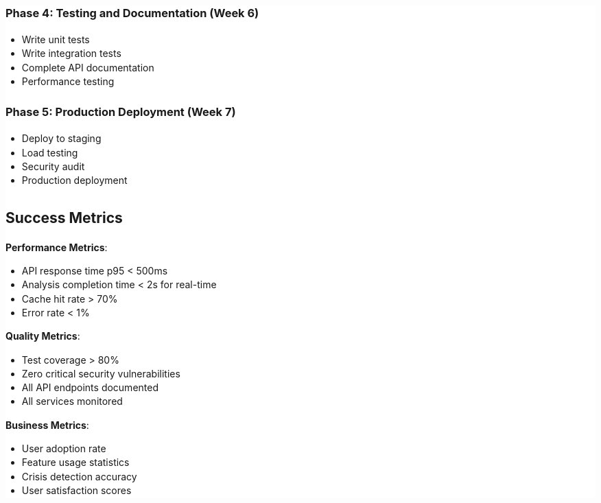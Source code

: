 ### Phase 4: Testing and Documentation (Week 6)
- Write unit tests
- Write integration tests
- Complete API documentation
- Performance testing

### Phase 5: Production Deployment (Week 7)
- Deploy to staging
- Load testing
- Security audit
- Production deployment

## Success Metrics

**Performance Metrics**:
- API response time p95 < 500ms
- Analysis completion time < 2s for real-time
- Cache hit rate > 70%
- Error rate < 1%

**Quality Metrics**:
- Test coverage > 80%
- Zero critical security vulnerabilities
- All API endpoints documented
- All services monitored

**Business Metrics**:
- User adoption rate
- Feature usage statistics
- Crisis detection accuracy
- User satisfaction scores
